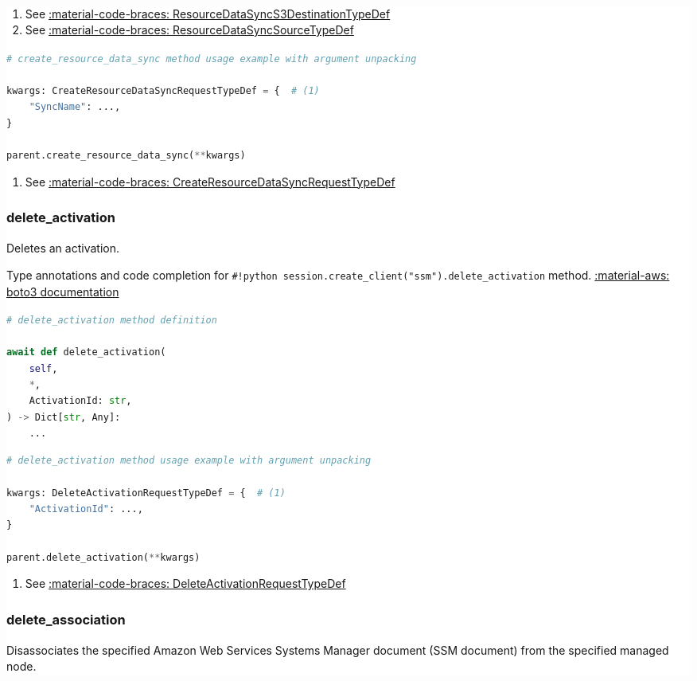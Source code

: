 1. See [:material-code-braces: ResourceDataSyncS3DestinationTypeDef](./type_defs.md#resourcedatasyncs3destinationtypedef)
2. See [:material-code-braces: ResourceDataSyncSourceTypeDef](./type_defs.md#resourcedatasyncsourcetypedef)


```python
# create_resource_data_sync method usage example with argument unpacking

kwargs: CreateResourceDataSyncRequestTypeDef = {  # (1)
    "SyncName": ...,
}

parent.create_resource_data_sync(**kwargs)
```

1. See [:material-code-braces: CreateResourceDataSyncRequestTypeDef](./type_defs.md#createresourcedatasyncrequesttypedef)

### delete\_activation

Deletes an activation.

Type annotations and code completion for `#!python session.create_client("ssm").delete_activation` method.
[:material-aws: boto3 documentation](https://boto3.amazonaws.com/v1/documentation/api/latest/reference/services/ssm/client/delete_activation.html)

```python
# delete_activation method definition

await def delete_activation(
    self,
    *,
    ActivationId: str,
) -> Dict[str, Any]:
    ...
```

```python
# delete_activation method usage example with argument unpacking

kwargs: DeleteActivationRequestTypeDef = {  # (1)
    "ActivationId": ...,
}

parent.delete_activation(**kwargs)
```

1. See [:material-code-braces: DeleteActivationRequestTypeDef](./type_defs.md#deleteactivationrequesttypedef)

### delete\_association

Disassociates the specified Amazon Web Services Systems Manager document (SSM
document) from the specified managed node.
